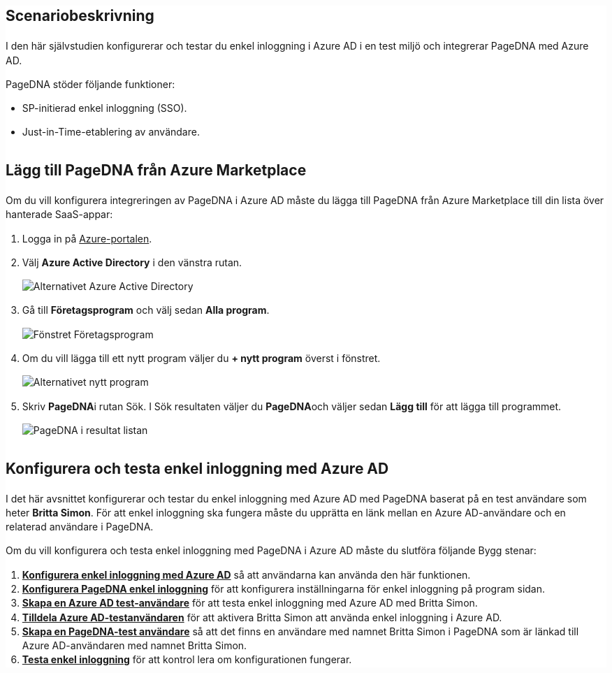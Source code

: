 ## <a name="scenario-description"></a>Scenariobeskrivning

I den här självstudien konfigurerar och testar du enkel inloggning i Azure AD i en test miljö och integrerar PageDNA med Azure AD.

PageDNA stöder följande funktioner:

* SP-initierad enkel inloggning (SSO).

* Just-in-Time-etablering av användare.

## <a name="add-pagedna-from-the-azure-marketplace"></a>Lägg till PageDNA från Azure Marketplace

Om du vill konfigurera integreringen av PageDNA i Azure AD måste du lägga till PageDNA från Azure Marketplace till din lista över hanterade SaaS-appar:

1. Logga in på [Azure-portalen](https://portal.azure.com?azure-portal=true).
1. Välj **Azure Active Directory** i den vänstra rutan.

    ![Alternativet Azure Active Directory](common/select-azuread.png)

1. Gå till **Företagsprogram** och välj sedan **Alla program**.

    ![Fönstret Företagsprogram](common/enterprise-applications.png)

1. Om du vill lägga till ett nytt program väljer du **+ nytt program** överst i fönstret.

    ![Alternativet nytt program](common/add-new-app.png)

1. Skriv **PageDNA**i rutan Sök. I Sök resultaten väljer du **PageDNA**och väljer sedan **Lägg till** för att lägga till programmet.

    ![PageDNA i resultat listan](common/search-new-app.png)

## <a name="configure-and-test-azure-ad-single-sign-on"></a>Konfigurera och testa enkel inloggning med Azure AD

I det här avsnittet konfigurerar och testar du enkel inloggning med Azure AD med PageDNA baserat på en test användare som heter **Britta Simon**. För att enkel inloggning ska fungera måste du upprätta en länk mellan en Azure AD-användare och en relaterad användare i PageDNA.

Om du vill konfigurera och testa enkel inloggning med PageDNA i Azure AD måste du slutföra följande Bygg stenar:

1. **[Konfigurera enkel inloggning med Azure AD](#configure-azure-ad-single-sign-on)** så att användarna kan använda den här funktionen.
1. **[Konfigurera PageDNA enkel inloggning](#configure-pagedna-single-sign-on)** för att konfigurera inställningarna för enkel inloggning på program sidan.
1. **[Skapa en Azure AD test-användare](#create-an-azure-ad-test-user)** för att testa enkel inloggning med Azure AD med Britta Simon.
1. **[Tilldela Azure AD-testanvändaren](#assign-the-azure-ad-test-user)** för att aktivera Britta Simon att använda enkel inloggning i Azure AD.
1. **[Skapa en PageDNA-test användare](#create-a-pagedna-test-user)** så att det finns en användare med namnet Britta Simon i PageDNA som är länkad till Azure AD-användaren med namnet Britta Simon.
1. **[Testa enkel inloggning](#test-single-sign-on)** för att kontrol lera om konfigurationen fungerar.
